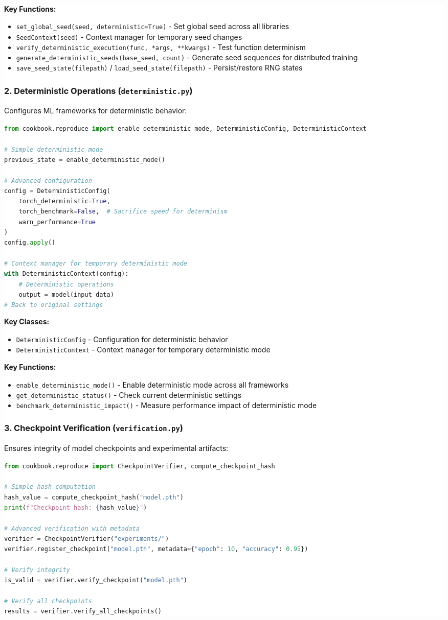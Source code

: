 **Key Functions:**
- `set_global_seed(seed, deterministic=True)` - Set global seed across all libraries
- `SeedContext(seed)` - Context manager for temporary seed changes
- `verify_deterministic_execution(func, *args, **kwargs)` - Test function determinism
- `generate_deterministic_seeds(base_seed, count)` - Generate seed sequences for distributed training
- `save_seed_state(filepath)` / `load_seed_state(filepath)` - Persist/restore RNG states

### 2. Deterministic Operations (`deterministic.py`)

Configures ML frameworks for deterministic behavior:

```python
from cookbook.reproduce import enable_deterministic_mode, DeterministicConfig, DeterministicContext

# Simple deterministic mode
previous_state = enable_deterministic_mode()

# Advanced configuration
config = DeterministicConfig(
    torch_deterministic=True,
    torch_benchmark=False,  # Sacrifice speed for determinism
    warn_performance=True
)
config.apply()

# Context manager for temporary deterministic mode
with DeterministicContext(config):
    # Deterministic operations
    output = model(input_data)
# Back to original settings
```

**Key Classes:**
- `DeterministicConfig` - Configuration for deterministic behavior
- `DeterministicContext` - Context manager for temporary deterministic mode

**Key Functions:**
- `enable_deterministic_mode()` - Enable deterministic mode across all frameworks
- `get_deterministic_status()` - Check current deterministic settings
- `benchmark_deterministic_impact()` - Measure performance impact of deterministic mode

### 3. Checkpoint Verification (`verification.py`)

Ensures integrity of model checkpoints and experimental artifacts:

```python
from cookbook.reproduce import CheckpointVerifier, compute_checkpoint_hash

# Simple hash computation
hash_value = compute_checkpoint_hash("model.pth")
print(f"Checkpoint hash: {hash_value}")

# Advanced verification with metadata
verifier = CheckpointVerifier("experiments/")
verifier.register_checkpoint("model.pth", metadata={"epoch": 10, "accuracy": 0.95})

# Verify integrity
is_valid = verifier.verify_checkpoint("model.pth")

# Verify all checkpoints
results = verifier.verify_all_checkpoints()
```
